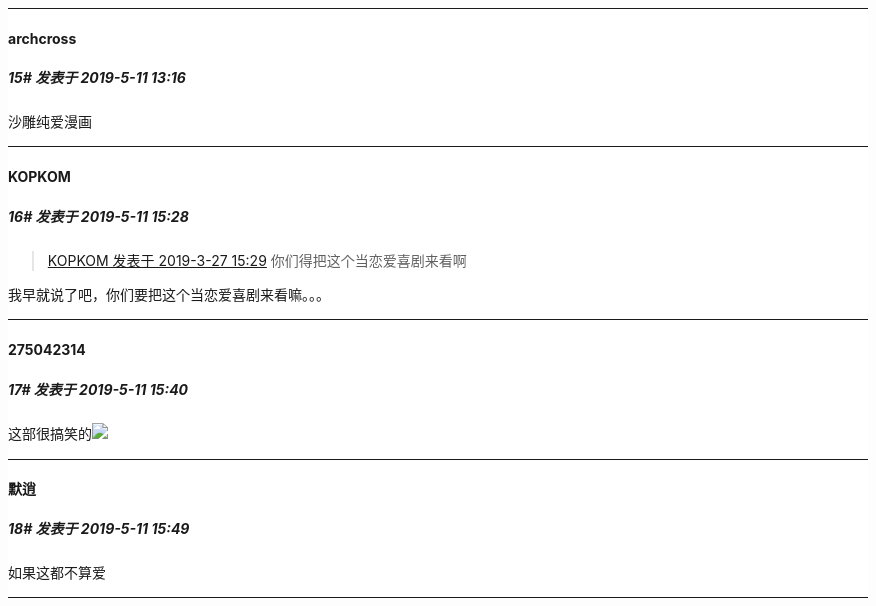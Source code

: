 *****

####  archcross  
##### 15#       发表于 2019-5-11 13:16




沙雕纯爱漫画







*****

####  KOPKOM  
##### 16#       发表于 2019-5-11 15:28



<blockquote><a href="httphttps://bbs.saraba1st.com/2b/forum.php?mod=redirect&amp;goto=findpost&amp;pid=43060260&amp;ptid=1819120" target="_blank">KOPKOM 发表于 2019-3-27 15:29</a>
你们得把这个当恋爱喜剧来看啊</blockquote>
我早就说了吧，你们要把这个当恋爱喜剧来看嘛。。。







*****

####  275042314  
##### 17#       发表于 2019-5-11 15:40




这部很搞笑的<img src="https://static.saraba1st.com/image/smiley/face2017/009.gif" referrerpolicy="no-referrer">







*****

####  默逍  
##### 18#       发表于 2019-5-11 15:49




如果这都不算爱







*****
